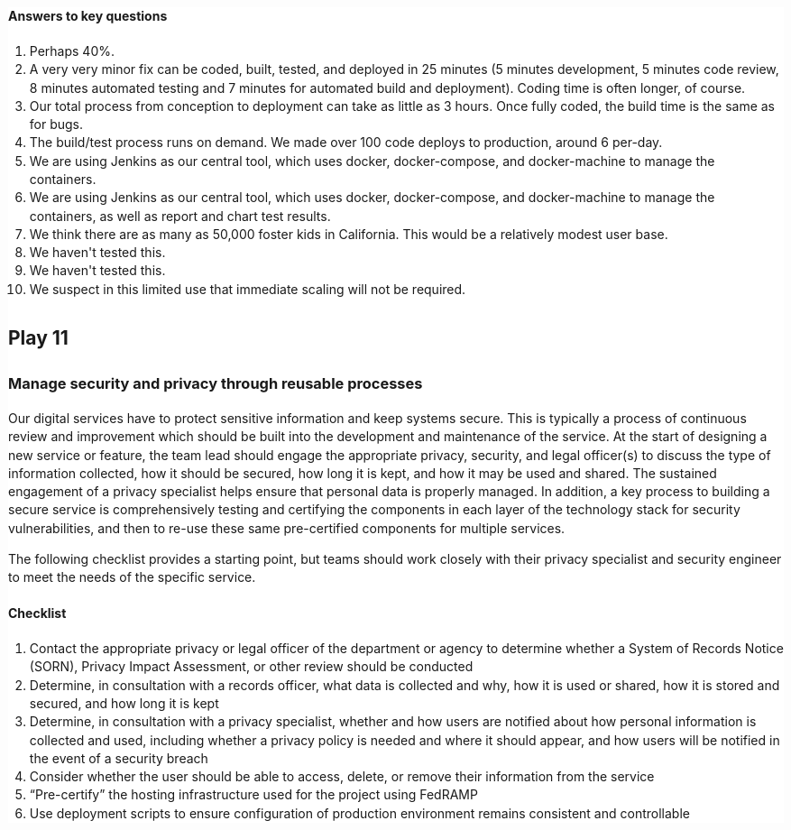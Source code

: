 #### Answers to key questions

1. Perhaps 40%.
2. A very very minor fix can be coded, built, tested, and deployed in 25 minutes (5 minutes development, 5 minutes code review, 8 minutes automated testing and 7 minutes for automated build and deployment). Coding time is often longer, of course.
3. Our total process from conception to deployment can take as little as 3 hours. Once fully coded, the build time is the same as for bugs.
4. The build/test process runs on demand. We made over 100 code deploys to production, around 6 per-day.
5. We are using Jenkins as our central tool, which uses docker, docker-compose, and docker-machine to manage the containers.
6. We are using Jenkins as our central tool, which uses docker, docker-compose, and docker-machine to manage the containers, as well as report and chart test results.
7. We think there are as many as 50,000 foster kids in California. This would be a relatively modest user base.
8. We haven't tested this.
9. We haven't tested this.
10. We suspect in this limited use that immediate scaling will not be required.

<a name="Play11"></a>
## Play 11
### Manage security and privacy through reusable processes

Our digital services have to protect sensitive information and keep systems secure. This is typically a process of continuous review and improvement which should be built into the development and maintenance of the service. At the start of designing a new service or feature, the team lead should engage the appropriate privacy, security, and legal officer(s) to discuss the type of information collected, how it should be secured, how long it is kept, and how it may be used and shared. The sustained engagement of a privacy specialist helps ensure that personal data is properly managed. In addition, a key process to building a secure service is comprehensively testing and certifying the components in each layer of the technology stack for security vulnerabilities, and then to re-use these same pre-certified components for multiple services.

The following checklist provides a starting point, but teams should work closely with their privacy specialist and security engineer to meet the needs of the specific service.

#### Checklist
1. Contact the appropriate privacy or legal officer of the department or agency to determine whether a System of Records Notice (SORN), Privacy Impact Assessment, or other review should be conducted
2. Determine, in consultation with a records officer, what data is collected and why, how it is used or shared, how it is stored and secured, and how long it is kept
3. Determine, in consultation with a privacy specialist, whether and how users are notified about how personal information is collected and used, including whether a privacy policy is needed and where it should appear, and how users will be notified in the event of a security breach
4. Consider whether the user should be able to access, delete, or remove their information from the service
5. “Pre-certify” the hosting infrastructure used for the project using FedRAMP
6. Use deployment scripts to ensure configuration of production environment remains consistent and controllable
